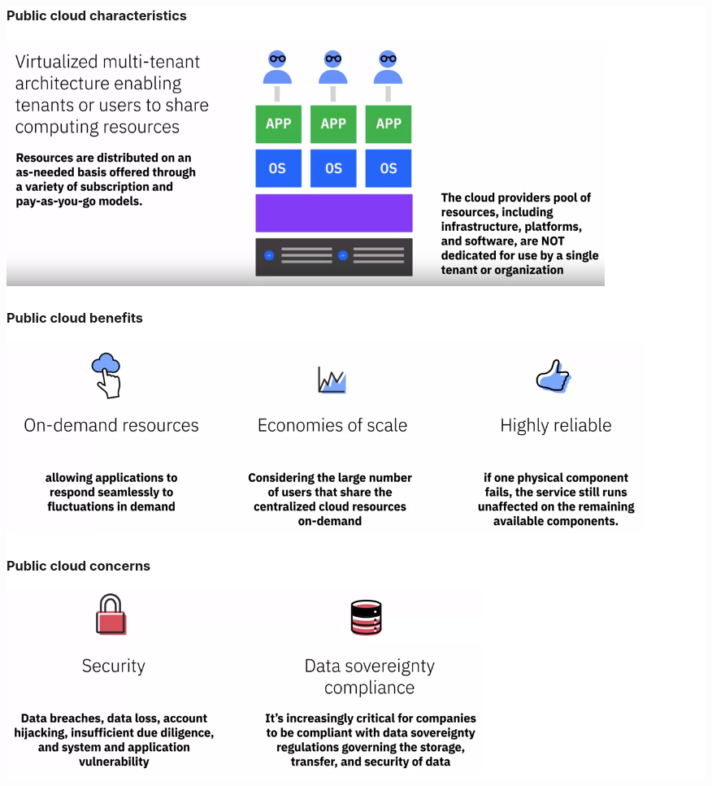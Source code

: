 ### Public cloud characteristics

![](images/Pasted%20image%2020230218122400.png)

### Public cloud benefits

![](images/Pasted%20image%2020230218122443.png)

### Public cloud concerns

![](images/Pasted%20image%2020230218122531.png)
